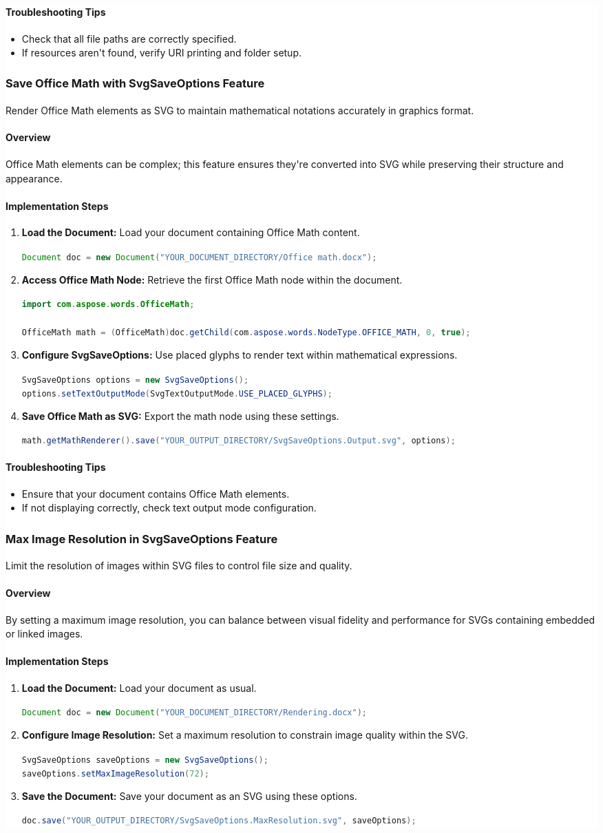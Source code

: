 #### Troubleshooting Tips
- Check that all file paths are correctly specified.
- If resources aren't found, verify URI printing and folder setup.

### Save Office Math with SvgSaveOptions Feature
Render Office Math elements as SVG to maintain mathematical notations accurately in graphics format.

#### Overview
Office Math elements can be complex; this feature ensures they're converted into SVG while preserving their structure and appearance.

#### Implementation Steps
1. **Load the Document:**
   Load your document containing Office Math content.
   ```java
   Document doc = new Document("YOUR_DOCUMENT_DIRECTORY/Office math.docx");
   ```
2. **Access Office Math Node:**
   Retrieve the first Office Math node within the document.
   ```java
   import com.aspose.words.OfficeMath;

   OfficeMath math = (OfficeMath)doc.getChild(com.aspose.words.NodeType.OFFICE_MATH, 0, true);
   ```
3. **Configure SvgSaveOptions:**
   Use placed glyphs to render text within mathematical expressions.
   ```java
   SvgSaveOptions options = new SvgSaveOptions();
   options.setTextOutputMode(SvgTextOutputMode.USE_PLACED_GLYPHS);
   ```
4. **Save Office Math as SVG:**
   Export the math node using these settings.
   ```java
   math.getMathRenderer().save("YOUR_OUTPUT_DIRECTORY/SvgSaveOptions.Output.svg", options);
   ```

#### Troubleshooting Tips
- Ensure that your document contains Office Math elements.
- If not displaying correctly, check text output mode configuration.

### Max Image Resolution in SvgSaveOptions Feature
Limit the resolution of images within SVG files to control file size and quality.

#### Overview
By setting a maximum image resolution, you can balance between visual fidelity and performance for SVGs containing embedded or linked images.

#### Implementation Steps
1. **Load the Document:**
   Load your document as usual.
   ```java
   Document doc = new Document("YOUR_DOCUMENT_DIRECTORY/Rendering.docx");
   ```
2. **Configure Image Resolution:**
   Set a maximum resolution to constrain image quality within the SVG.
   ```java
   SvgSaveOptions saveOptions = new SvgSaveOptions();
   saveOptions.setMaxImageResolution(72);
   ```
3. **Save the Document:**
   Save your document as an SVG using these options.
   ```java
   doc.save("YOUR_OUTPUT_DIRECTORY/SvgSaveOptions.MaxResolution.svg", saveOptions);
   ```
